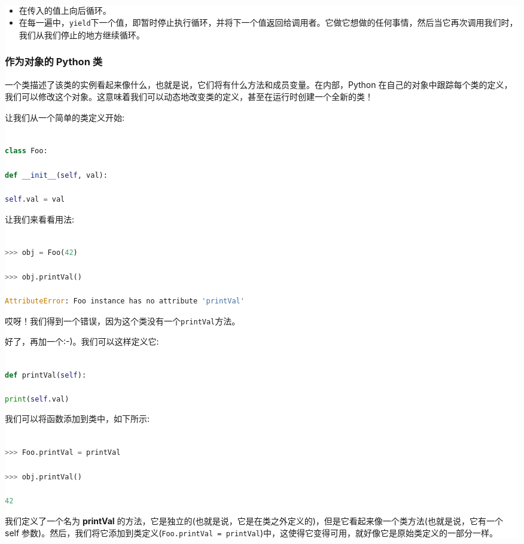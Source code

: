*   在传入的值上向后循环。
*   在每一遍中，`yield`下一个值，即暂时停止执行循环，并将下一个值返回给调用者。它做它想做的任何事情，然后当它再次调用我们时，我们从我们停止的地方继续循环。

### **作为对象的 Python 类**

一个类描述了该类的实例看起来像什么，也就是说，它们将有什么方法和成员变量。在内部，Python 在自己的对象中跟踪每个类的定义，我们可以修改这个对象。这意味着我们可以动态地改变类的定义，甚至在运行时创建一个全新的类！

让我们从一个简单的类定义开始:

```py

class Foo:

def __init__(self, val):

self.val = val

```

让我们来看看用法:

```py

>>> obj = Foo(42)

>>> obj.printVal()

AttributeError: Foo instance has no attribute 'printVal'

```

哎呀！我们得到一个错误，因为这个类没有一个`printVal`方法。

好了，再加一个:-)。我们可以这样定义它:

```py

def printVal(self):

print(self.val)

```

我们可以将函数添加到类中，如下所示:

```py

>>> Foo.printVal = printVal

>>> obj.printVal()

42

```

我们定义了一个名为 **printVal** 的方法，它是独立的(也就是说，它是在类之外定义的)，但是它看起来像一个类方法(也就是说，它有一个 self 参数)。然后，我们将它添加到类定义(`Foo.printVal = printVal`)中，这使得它变得可用，就好像它是原始类定义的一部分一样。
